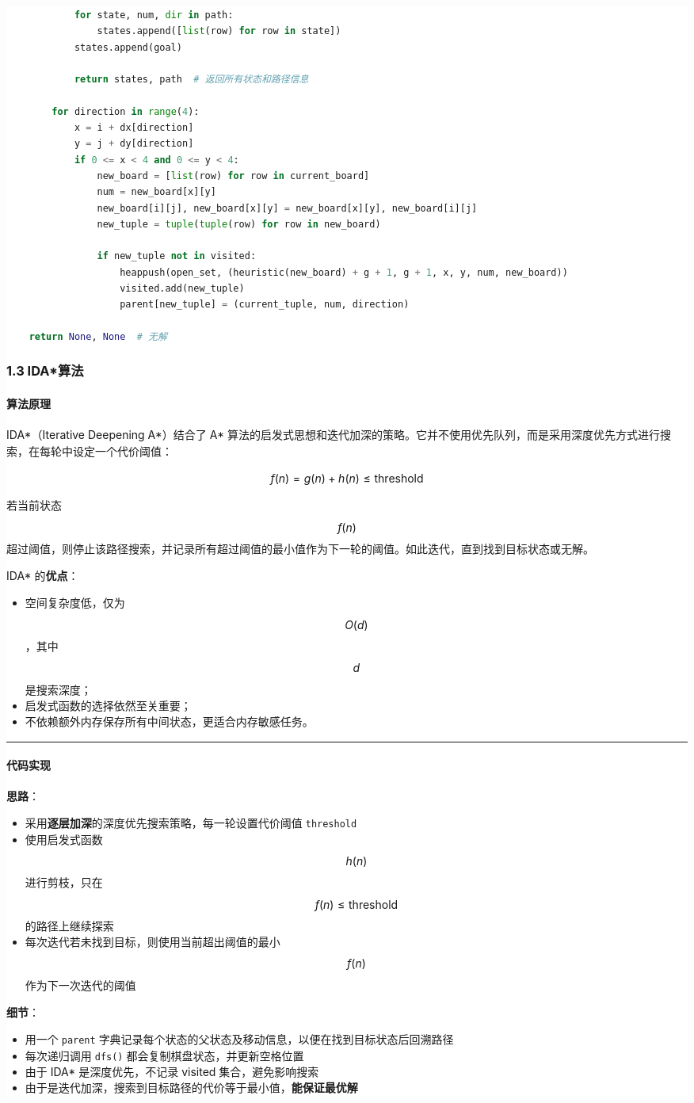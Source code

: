 ```python
            for state, num, dir in path:
                states.append([list(row) for row in state])
            states.append(goal)
            
            return states, path  # 返回所有状态和路径信息
        
        for direction in range(4):
            x = i + dx[direction]
            y = j + dy[direction]
            if 0 <= x < 4 and 0 <= y < 4:
                new_board = [list(row) for row in current_board]
                num = new_board[x][y]
                new_board[i][j], new_board[x][y] = new_board[x][y], new_board[i][j]
                new_tuple = tuple(tuple(row) for row in new_board)
                
                if new_tuple not in visited:
                    heappush(open_set, (heuristic(new_board) + g + 1, g + 1, x, y, num, new_board))
                    visited.add(new_tuple)
                    parent[new_tuple] = (current_tuple, num, direction)
    
    return None, None  # 无解
```

### 1.3 IDA*算法

#### 算法原理

IDA*（Iterative Deepening A*）结合了 A* 算法的启发式思想和迭代加深的策略。它并不使用优先队列，而是采用深度优先方式进行搜索，在每轮中设定一个代价阈值：

$$
f(n) = g(n) + h(n) \leq \text{threshold}
$$

若当前状态 $$f(n)$$ 超过阈值，则停止该路径搜索，并记录所有超过阈值的最小值作为下一轮的阈值。如此迭代，直到找到目标状态或无解。

IDA* 的**优点**：

- 空间复杂度低，仅为 $$O(d)$$，其中 $$d$$ 是搜索深度；
- 启发式函数的选择依然至关重要；
- 不依赖额外内存保存所有中间状态，更适合内存敏感任务。

---

#### 代码实现

**思路**：

- 采用**逐层加深**的深度优先搜索策略，每一轮设置代价阈值 `threshold`
- 使用启发式函数 $$h(n)$$ 进行剪枝，只在 $$f(n) \leq \text{threshold}$$ 的路径上继续探索
- 每次迭代若未找到目标，则使用当前超出阈值的最小 $$f(n)$$ 作为下一次迭代的阈值

**细节**：

- 用一个 `parent` 字典记录每个状态的父状态及移动信息，以便在找到目标状态后回溯路径
- 每次递归调用 `dfs()` 都会复制棋盘状态，并更新空格位置
- 由于 IDA* 是深度优先，不记录 visited 集合，避免影响搜索
- 由于是迭代加深，搜索到目标路径的代价等于最小值，**能保证最优解**
